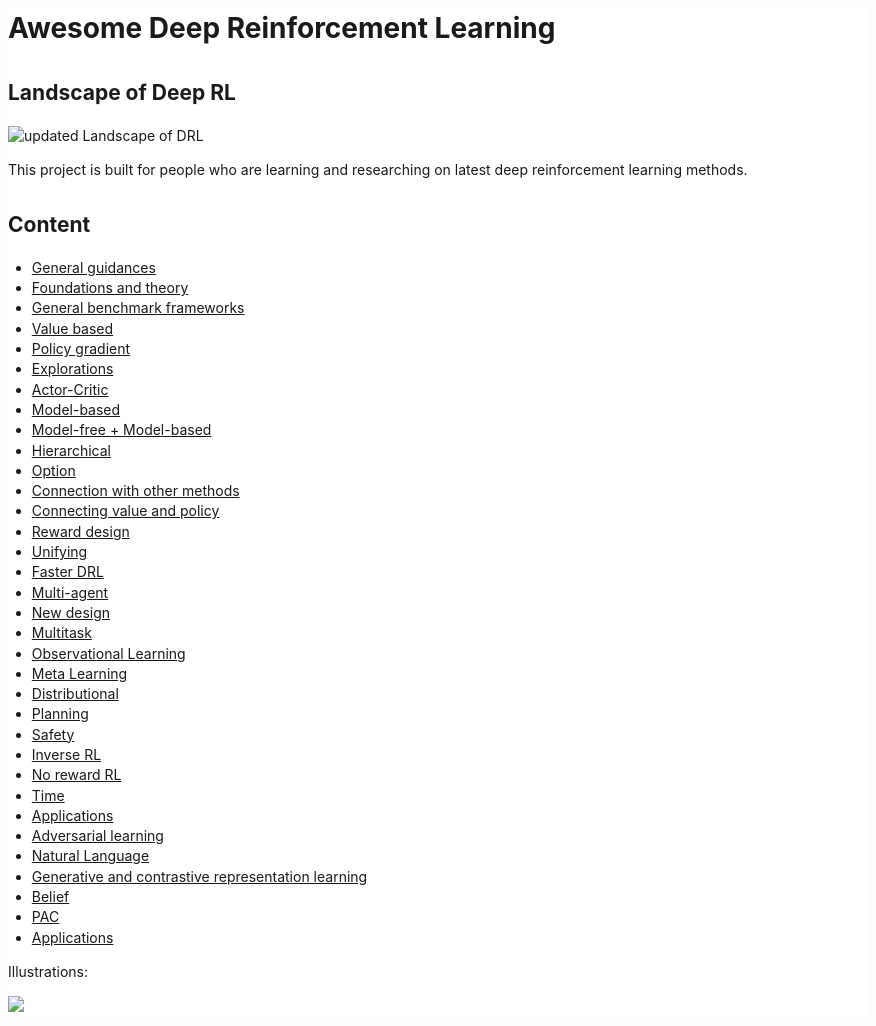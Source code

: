 # Awesome Deep Reinforcement Learning

## Landscape of Deep RL

![updated Landscape of **DRL**](images/awesome-drl.png)

This project is built for people who are learning and researching on latest deep reinforcement learning methods.

## Content
- [General guidances](#general-guidances)
- [Foundations and theory](#foundations-and-theory)
- [General benchmark frameworks](#general-benchmark-testing-frameworks)
- [Value based](#value-based)
- [Policy gradient](#policy-gradient)
- [Explorations](#explorations)
- [Actor-Critic](#acctor-critic)
- [Model-based](#model-based)
- [Model-free + Model-based](#model-free-+-model-based)
- [Hierarchical](#hieracrchical)
- [Option](#option)
- [Connection with other methods](#connection-with-other-methods)
- [Connecting value and policy](#connecting-value-and-policy)
- [Reward design](#reward-design)
- [Unifying](#unifying)
- [Faster DRL](#faster-drl)
- [Multi-agent](#multi-agent)
- [New design](#new-design)
- [Multitask](#multitask)
- [Observational Learning](#observational-learning)
- [Meta Learning](#meta-learning)
- [Distributional](#distributional)
- [Planning](#planning)
- [Safety](#safety)
- [Inverse RL](#inverse-rl)
- [No reward RL](#no-reward-rl)
- [Time](#time)
- [Applications](#applications)
- [Adversarial learning](#adversarial-learning)
- [Natural Language](#natural-Language)
- [Generative and contrastive representation learning](#generative-and-contrastive-representation-learning)
- [Belief](#belief)
- [PAC](#pac)
- [Applications](#applications)

Illustrations:

![](images/ACER.png)
